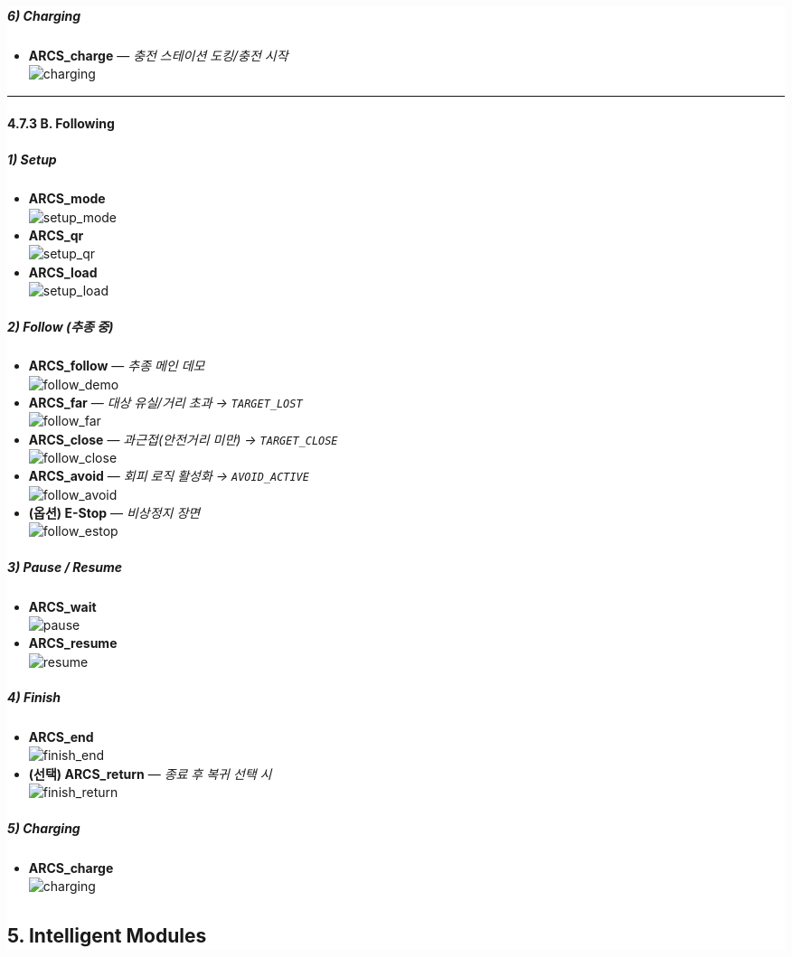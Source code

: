 ##### 6) Charging
- **ARCS_charge** — *충전 스테이션 도킹/충전 시작*  
  ![charging](https://dummyimage.com/640x360/eeeeee/222222.gif&text=charging)

---

#### 4.7.3 B. Following

##### 1) Setup
- **ARCS_mode**  
  ![setup_mode](https://dummyimage.com/640x360/eeeeee/222222.gif&text=setup_mode)
- **ARCS_qr**  
  ![setup_qr](https://dummyimage.com/640x360/eeeeee/222222.gif&text=setup_qr)
- **ARCS_load**  
  ![setup_load](https://dummyimage.com/640x360/eeeeee/222222.gif&text=setup_load)

##### 2) Follow (추종 중)
- **ARCS_follow** — *추종 메인 데모*  
  ![follow_demo](https://dummyimage.com/640x360/eeeeee/222222.gif&text=follow_demo)
- **ARCS_far** — *대상 유실/거리 초과 → `TARGET_LOST`*  
  ![follow_far](https://dummyimage.com/640x360/eeeeee/222222.gif&text=follow_far)
- **ARCS_close** — *과근접(안전거리 미만) → `TARGET_CLOSE`*  
  ![follow_close](https://dummyimage.com/640x360/eeeeee/222222.gif&text=follow_close)
- **ARCS_avoid** — *회피 로직 활성화 → `AVOID_ACTIVE`*  
  ![follow_avoid](https://dummyimage.com/640x360/eeeeee/222222.gif&text=follow_avoid)
- **(옵션) E-Stop** — *비상정지 장면*  
  ![follow_estop](https://dummyimage.com/640x360/eeeeee/222222.gif&text=follow_estop)

##### 3) Pause / Resume
- **ARCS_wait**  
  ![pause](https://dummyimage.com/640x360/eeeeee/222222.gif&text=pause)
- **ARCS_resume**  
  ![resume](https://dummyimage.com/640x360/eeeeee/222222.gif&text=resume)

##### 4) Finish
- **ARCS_end**  
  ![finish_end](https://dummyimage.com/640x360/eeeeee/222222.gif&text=finish_end)
- **(선택) ARCS_return** — *종료 후 복귀 선택 시*  
  ![finish_return](https://dummyimage.com/640x360/eeeeee/222222.gif&text=finish_return)

##### 5) Charging
- **ARCS_charge**  
  ![charging](https://dummyimage.com/640x360/eeeeee/222222.gif&text=charging)
## 5. Intelligent Modules

